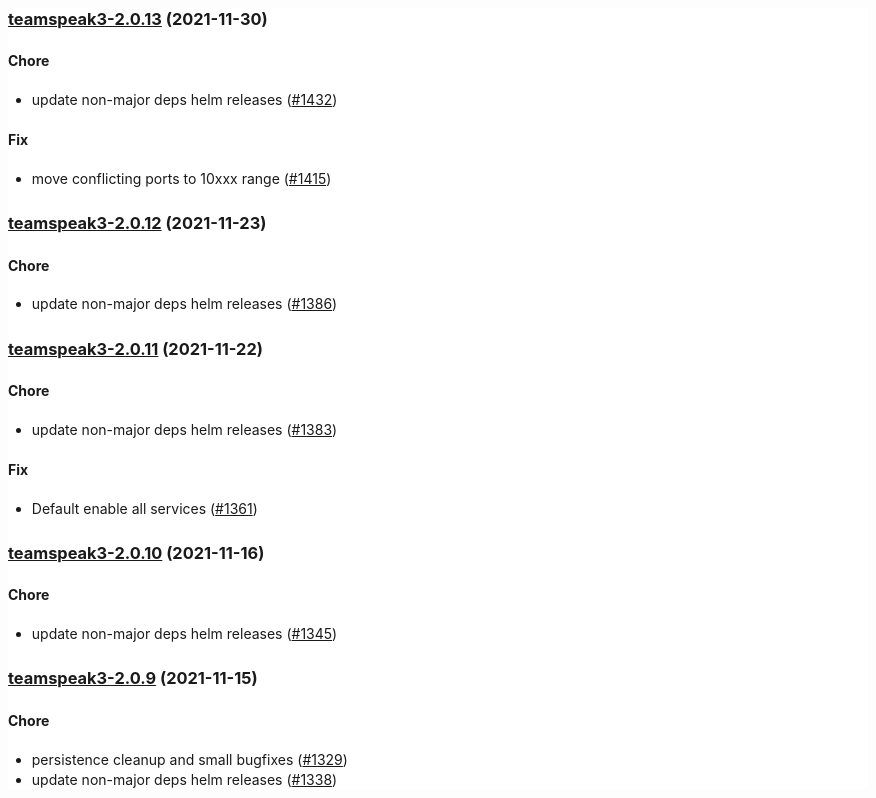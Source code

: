 

<a name="teamspeak3-2.0.13"></a>
### [teamspeak3-2.0.13](https://github.com/truecharts/apps/compare/teamspeak3-2.0.12...teamspeak3-2.0.13) (2021-11-30)

#### Chore

* update non-major deps helm releases ([#1432](https://github.com/truecharts/apps/issues/1432))

#### Fix

* move conflicting ports to 10xxx range ([#1415](https://github.com/truecharts/apps/issues/1415))



<a name="teamspeak3-2.0.12"></a>
### [teamspeak3-2.0.12](https://github.com/truecharts/apps/compare/teamspeak3-2.0.11...teamspeak3-2.0.12) (2021-11-23)

#### Chore

* update non-major deps helm releases ([#1386](https://github.com/truecharts/apps/issues/1386))



<a name="teamspeak3-2.0.11"></a>
### [teamspeak3-2.0.11](https://github.com/truecharts/apps/compare/teamspeak3-2.0.10...teamspeak3-2.0.11) (2021-11-22)

#### Chore

* update non-major deps helm releases ([#1383](https://github.com/truecharts/apps/issues/1383))

#### Fix

* Default enable all services ([#1361](https://github.com/truecharts/apps/issues/1361))



<a name="teamspeak3-2.0.10"></a>
### [teamspeak3-2.0.10](https://github.com/truecharts/apps/compare/teamspeak3-2.0.9...teamspeak3-2.0.10) (2021-11-16)

#### Chore

* update non-major deps helm releases ([#1345](https://github.com/truecharts/apps/issues/1345))



<a name="teamspeak3-2.0.9"></a>
### [teamspeak3-2.0.9](https://github.com/truecharts/apps/compare/teamspeak3-2.0.8...teamspeak3-2.0.9) (2021-11-15)

#### Chore

* persistence cleanup and small bugfixes ([#1329](https://github.com/truecharts/apps/issues/1329))
* update non-major deps helm releases ([#1338](https://github.com/truecharts/apps/issues/1338))
